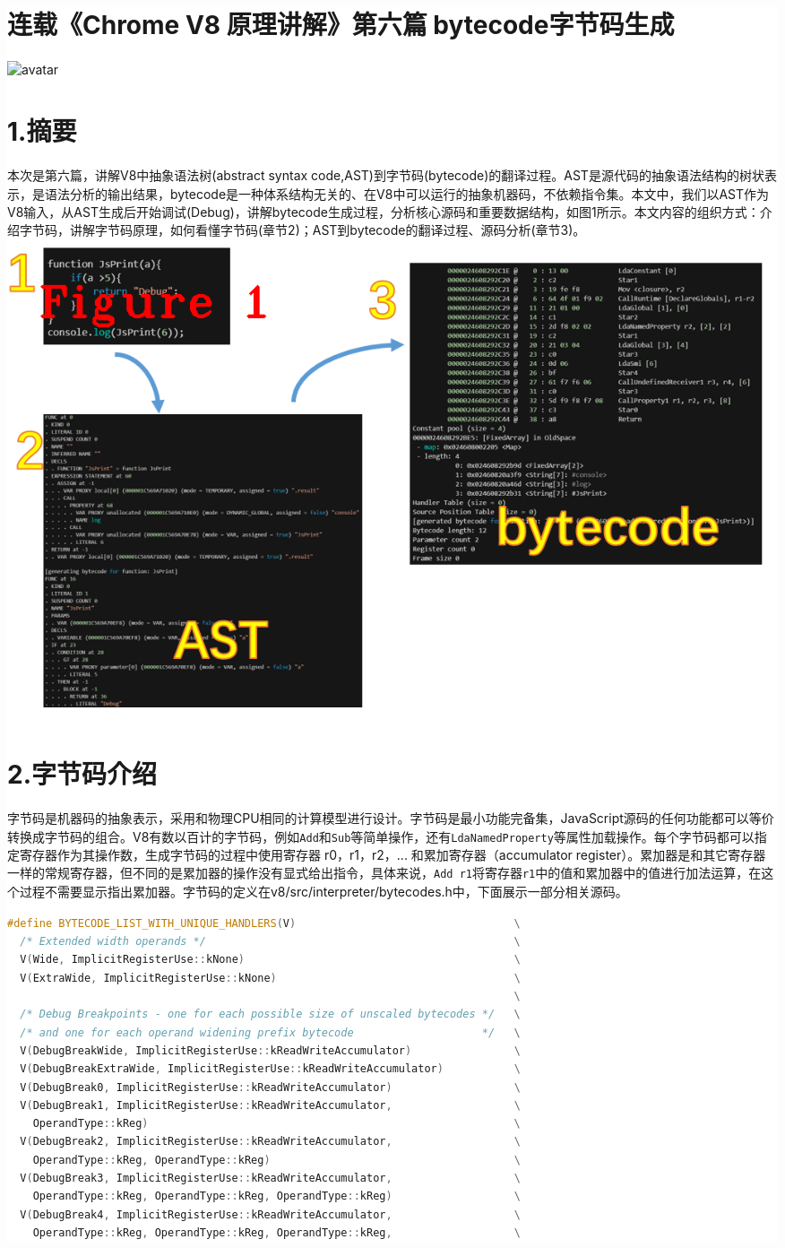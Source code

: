 # 连载《Chrome V8 原理讲解》第六篇 bytecode字节码生成

![avatar](../v8.png)
# 1.摘要  
本次是第六篇，讲解V8中抽象语法树(abstract syntax code,AST)到字节码(bytecode)的翻译过程。AST是源代码的抽象语法结构的树状表示，是语法分析的输出结果，bytecode是一种体系结构无关的、在V8中可以运行的抽象机器码，不依赖指令集。本文中，我们以AST作为V8输入，从AST生成后开始调试(Debug)，讲解bytecode生成过程，分析核心源码和重要数据结构，如图1所示。本文内容的组织方式：介绍字节码，讲解字节码原理，如何看懂字节码(章节2)；AST到bytecode的翻译过程、源码分析(章节3)。  
![avatar](f1.png)
# 2.字节码介绍
字节码是机器码的抽象表示，采用和物理CPU相同的计算模型进行设计。字节码是最小功能完备集，JavaScript源码的任何功能都可以等价转换成字节码的组合。V8有数以百计的字节码，例如`Add`和`Sub`等简单操作，还有`LdaNamedProperty`等属性加载操作。每个字节码都可以指定寄存器作为其操作数，生成字节码的过程中使用寄存器 r0，r1，r2，... 和累加寄存器（accumulator register）。累加器是和其它寄存器一样的常规寄存器，但不同的是累加器的操作没有显式给出指令，具体来说，`Add r1`将寄存器`r1`中的值和累加器中的值进行加法运算，在这个过程不需要显示指出累加器。字节码的定义在v8/src/interpreter/bytecodes.h中，下面展示一部分相关源码。  
```c++
#define BYTECODE_LIST_WITH_UNIQUE_HANDLERS(V)                                  \
  /* Extended width operands */                                                \
  V(Wide, ImplicitRegisterUse::kNone)                                          \
  V(ExtraWide, ImplicitRegisterUse::kNone)                                     \
                                                                               \
  /* Debug Breakpoints - one for each possible size of unscaled bytecodes */   \
  /* and one for each operand widening prefix bytecode                    */   \
  V(DebugBreakWide, ImplicitRegisterUse::kReadWriteAccumulator)                \
  V(DebugBreakExtraWide, ImplicitRegisterUse::kReadWriteAccumulator)           \
  V(DebugBreak0, ImplicitRegisterUse::kReadWriteAccumulator)                   \
  V(DebugBreak1, ImplicitRegisterUse::kReadWriteAccumulator,                   \
    OperandType::kReg)                                                         \
  V(DebugBreak2, ImplicitRegisterUse::kReadWriteAccumulator,                   \
    OperandType::kReg, OperandType::kReg)                                      \
  V(DebugBreak3, ImplicitRegisterUse::kReadWriteAccumulator,                   \
    OperandType::kReg, OperandType::kReg, OperandType::kReg)                   \
  V(DebugBreak4, ImplicitRegisterUse::kReadWriteAccumulator,                   \
    OperandType::kReg, OperandType::kReg, OperandType::kReg,                   \
```